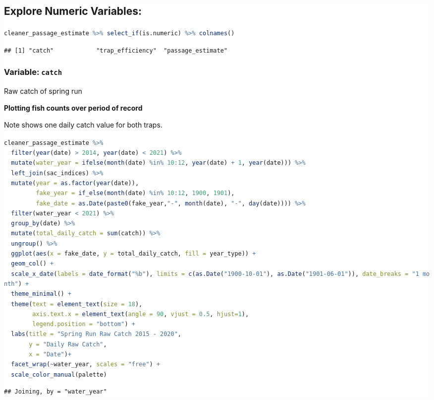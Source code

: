 ## Explore Numeric Variables:

``` r
cleaner_passage_estimate %>% select_if(is.numeric) %>% colnames()
```

    ## [1] "catch"            "trap_efficiency"  "passage_estimate"

### Variable: `catch`

Raw catch of spring run

**Plotting fish counts over period of record**

Note shows one daily catch value for both traps.

``` r
cleaner_passage_estimate %>% 
  filter(year(date) > 2014, year(date) < 2021) %>%
  mutate(water_year = ifelse(month(date) %in% 10:12, year(date) + 1, year(date))) %>% 
  left_join(sac_indices) %>%
  mutate(year = as.factor(year(date)),
         fake_year = if_else(month(date) %in% 10:12, 1900, 1901),
         fake_date = as.Date(paste0(fake_year,"-", month(date), "-", day(date)))) %>%
  filter(water_year < 2021) %>%
  group_by(date) %>%
  mutate(total_daily_catch = sum(catch)) %>%
  ungroup() %>%
  ggplot(aes(x = fake_date, y = total_daily_catch, fill = year_type)) + 
  geom_col() + 
  scale_x_date(labels = date_format("%b"), limits = c(as.Date("1900-10-01"), as.Date("1901-06-01")), date_breaks = "1 month") + 
  theme_minimal() + 
  theme(text = element_text(size = 18),
        axis.text.x = element_text(angle = 90, vjust = 0.5, hjust=1),
        legend.position = "bottom") + 
  labs(title = "Spring Run Raw Catch 2015 - 2020",
       y = "Daily Raw Catch",
       x = "Date")+ 
  facet_wrap(~water_year, scales = "free") +
  scale_color_manual(palette)
```

    ## Joining, by = "water_year"
